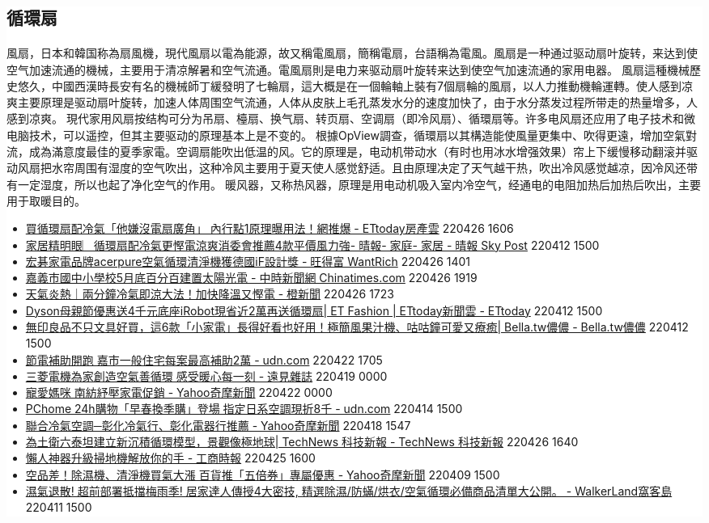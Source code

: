 ## 循環扇

風扇，日本和韓国称為扇風機，現代風扇以電為能源，故又稱電風扇，簡稱電扇，台語稱為電風。風扇是一种通过驱动扇叶旋转，来达到使空气加速流通的機械，主要用于清凉解暑和空气流通。電風扇則是电力来驱动扇叶旋转来达到使空气加速流通的家用电器。
風扇這種機械歷史悠久，中國西漢時長安有名的機械師丁緩發明了七輪扇，這大概是在一個輪軸上裝有7個扇輪的風扇，以人力推動機輪運轉。使人感到凉爽主要原理是驱动扇叶旋转，加速人体周围空气流通，人体从皮肤上毛孔蒸发水分的速度加快了，由于水分蒸发过程所带走的热量增多，人感到凉爽。
現代家用风扇按结构可分为吊扇、檯扇、换气扇、转页扇、空调扇（即冷风扇）、循環扇等。许多电风扇还应用了电子技术和微电脑技术，可以遥控，但其主要驱动的原理基本上是不变的。
根據OpView調查，循環扇以其構造能使風量更集中、吹得更遠，增加空氣對流，成為滿意度最佳的夏季家電。空调扇能吹出低温的风。它的原理是，电动机带动水（有时也用冰水增强效果）帘上下缓慢移动翻滚并驱动风扇把水帘周围有湿度的空气吹出，这种冷风主要用于夏天使人感觉舒适。且由原理决定了天气越干热，吹出冷风感觉越凉，因冷风还带有一定湿度，所以也起了净化空气的作用。
暖风器，又称热风器，原理是用电动机吸入室内冷空气，经通电的电阻加热后加热后吹出，主要用于取暖目的。
- [買循環扇配冷氣「他嫌沒電扇廣角」 內行點1原理曝用法！網推爆 - ETtoday房產雲](https://house.ettoday.net/news/2238007 "買循環扇配冷氣「他嫌沒電扇廣角」 內行點1原理曝用法！網推爆 - ETtoday房產雲") 220426 1606
- [家居精明眼︳循環扇配冷氣更慳電涼爽消委會推薦4款平價風力強- 晴報- 家庭- 家居 - 晴報 Sky Post](https://skypost.ulifestyle.com.hk/article/3227249/%E5%AE%B6%E5%B1%85%E7%B2%BE%E6%98%8E%E7%9C%BC%20%EF%B8%B3%E5%BE%AA%E7%92%B0%E6%89%87%E9%85%8D%E5%86%B7%E6%B0%A3%E6%9B%B4%E6%85%B3%E9%9B%BB%E6%B6%BC%E7%88%BD%20%E6%B6%88%E5%A7%94%E6%9C%83%E6%8E%A8%E8%96%A64%E6%AC%BE%E5%B9%B3%E5%83%B9%E9%A2%A8%E5%8A%9B%E5%BC%B7 "家居精明眼︳循環扇配冷氣更慳電涼爽消委會推薦4款平價風力強- 晴報- 家庭- 家居 - 晴報 Sky Post") 220412 1500
- [宏碁家電品牌acerpure空氣循環清淨機獲德國iF設計獎 - 旺得富 WantRich](https://wantrich.chinatimes.com/news/20220426900548-420501 "宏碁家電品牌acerpure空氣循環清淨機獲德國iF設計獎 - 旺得富 WantRich") 220426 1401
- [嘉義市國中小學校5月底百分百建置太陽光電 - 中時新聞網 Chinatimes.com](https://www.chinatimes.com/realtimenews/20220426004567-260407 "嘉義市國中小學校5月底百分百建置太陽光電 - 中時新聞網 Chinatimes.com") 220426 1919
- [天氣炎熱｜兩分鐘冷氣即涼大法！加快降溫又慳電 - 橙新聞](https://www.orangenews.hk/lifestyle/1145028/%E5%A4%A9%E6%B0%A3%E7%82%8E%E7%86%B1%EF%BD%9C%E5%85%A9%E5%88%86%E9%90%98%E5%86%B7%E6%B0%A3%E5%8D%B3%E6%B6%BC%E5%A4%A7%E6%B3%95%EF%BC%81%E5%8A%A0%E5%BF%AB%E9%99%8D%E6%BA%AB%E5%8F%88%E6%85%B3%E9%9B%BB.jhtml "天氣炎熱｜兩分鐘冷氣即涼大法！加快降溫又慳電 - 橙新聞") 220426 1723
- [Dyson母親節優惠送4千元底座iRobot現省近2萬再送循環扇| ET Fashion | ETtoday新聞雲 - ETtoday](https://fashion.ettoday.net/news/2228084 "Dyson母親節優惠送4千元底座iRobot現省近2萬再送循環扇| ET Fashion | ETtoday新聞雲 - ETtoday") 220412 1500
- [無印良品不只文具好買，這6款「小家電」長得好看也好用！極簡風果汁機、咕咕鐘可愛又療癒| Bella.tw儂儂 - Bella.tw儂儂](https://www.bella.tw/articles/design&gadget/34554 "無印良品不只文具好買，這6款「小家電」長得好看也好用！極簡風果汁機、咕咕鐘可愛又療癒| Bella.tw儂儂 - Bella.tw儂儂") 220412 1500
- [節電補助開跑 嘉市一般住宅每案最高補助2萬 - udn.com](https://udn.com/news/story/7326/6259567 "節電補助開跑 嘉市一般住宅每案最高補助2萬 - udn.com") 220422 1705
- [三菱電機為家創造空氣善循環 感受暖心每一刻 - 遠見雜誌](https://www.gvm.com.tw/article/88804 "三菱電機為家創造空氣善循環 感受暖心每一刻 - 遠見雜誌") 220419 0000
- [寵愛媽咪 南紡紓壓家電促銷 - Yahoo奇摩新聞](https://tw.news.yahoo.com/%E5%AF%B5%E6%84%9B%E5%AA%BD%E5%92%AA-%E5%8D%97%E7%B4%A1%E7%B4%93%E5%A3%93%E5%AE%B6%E9%9B%BB%E4%BF%83%E9%8A%B7-160028831.html "寵愛媽咪 南紡紓壓家電促銷 - Yahoo奇摩新聞") 220422 0000
- [PChome 24h購物「早春換季購」登場 指定日系空調現折8千 - udn.com](https://udn.com/news/story/7270/6239726 "PChome 24h購物「早春換季購」登場 指定日系空調現折8千 - udn.com") 220414 1500
- [聯合冷氣空調─彰化冷氣行、彰化電器行推薦 - Yahoo奇摩新聞](https://tw.news.yahoo.com/%E8%81%AF%E5%90%88%E5%86%B7%E6%B0%A3%E7%A9%BA%E8%AA%BF%E2%94%80%E5%BD%B0%E5%8C%96%E5%86%B7%E6%B0%A3%E8%A1%8C%E3%80%81%E5%BD%B0%E5%8C%96%E9%9B%BB%E5%99%A8%E8%A1%8C%E6%8E%A8%E8%96%A6-074700307.html "聯合冷氣空調─彰化冷氣行、彰化電器行推薦 - Yahoo奇摩新聞") 220418 1547
- [為土衛六泰坦建立新沉積循環模型，景觀像極地球| TechNews 科技新報 - TechNews 科技新報](https://technews.tw/2022/04/26/titan-model-solar-system-saturn/ "為土衛六泰坦建立新沉積循環模型，景觀像極地球| TechNews 科技新報 - TechNews 科技新報") 220426 1640
- [懶人神器升級掃地機解放你的手 - 工商時報](https://ctee.com.tw/lohas/fashion/632858.html "懶人神器升級掃地機解放你的手 - 工商時報") 220425 1600
- [空品差！除濕機、清淨機買氣大漲 百貨推「五倍券」專屬優惠 - Yahoo奇摩新聞](https://tw.news.yahoo.com/%E7%A9%BA%E5%93%81%E5%B7%AE-%E9%99%A4%E6%BF%95%E6%A9%9F-%E6%B8%85%E6%B7%A8%E6%A9%9F%E8%B2%B7%E6%B0%A3%E5%A4%A7%E6%BC%B2-%E7%99%BE%E8%B2%A8%E6%8E%A8-%E4%BA%94%E5%80%8D%E5%88%B8-085115531.html "空品差！除濕機、清淨機買氣大漲 百貨推「五倍券」專屬優惠 - Yahoo奇摩新聞") 220409 1500
- [濕氣退散! 超前部署抵擋梅雨季! 居家達人傳授4大密技, 精選除濕/防蟎/烘衣/空氣循環必備商品清單大公開。 - WalkerLand窩客島](https://www.walkerland.com.tw/subject/view/322892 "濕氣退散! 超前部署抵擋梅雨季! 居家達人傳授4大密技, 精選除濕/防蟎/烘衣/空氣循環必備商品清單大公開。 - WalkerLand窩客島") 220411 1500
